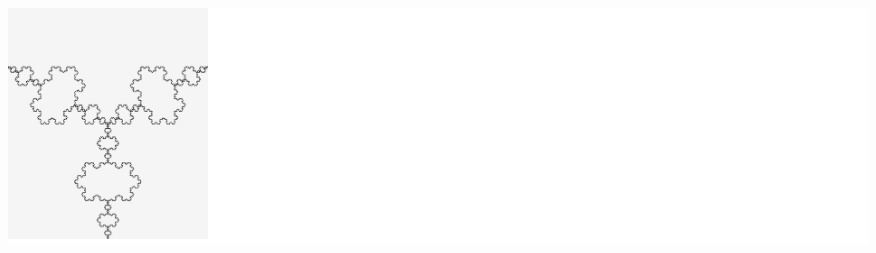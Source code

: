 <a href="https://editor.p5js.org/v3ga/sketches/wftdnZRmM" target="_blank"/><img src="img/DESSIN_GEOMETRIQUE_123.png" width="200" title="DESSIN 123" /></a><br />